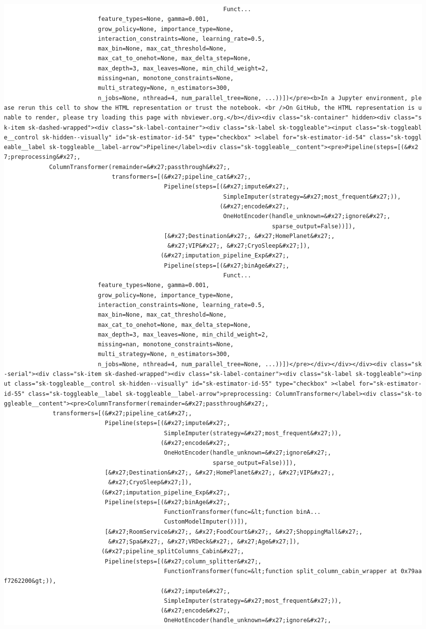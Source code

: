                                                                    Funct...
                               feature_types=None, gamma=0.001,
                               grow_policy=None, importance_type=None,
                               interaction_constraints=None, learning_rate=0.5,
                               max_bin=None, max_cat_threshold=None,
                               max_cat_to_onehot=None, max_delta_step=None,
                               max_depth=3, max_leaves=None, min_child_weight=2,
                               missing=nan, monotone_constraints=None,
                               multi_strategy=None, n_estimators=300,
                               n_jobs=None, nthread=4, num_parallel_tree=None, ...))])</pre><b>In a Jupyter environment, please rerun this cell to show the HTML representation or trust the notebook. <br />On GitHub, the HTML representation is unable to render, please try loading this page with nbviewer.org.</b></div><div class="sk-container" hidden><div class="sk-item sk-dashed-wrapped"><div class="sk-label-container"><div class="sk-label sk-toggleable"><input class="sk-toggleable__control sk-hidden--visually" id="sk-estimator-id-54" type="checkbox" ><label for="sk-estimator-id-54" class="sk-toggleable__label sk-toggleable__label-arrow">Pipeline</label><div class="sk-toggleable__content"><pre>Pipeline(steps=[(&#x27;preprocessing&#x27;,
                 ColumnTransformer(remainder=&#x27;passthrough&#x27;,
                                   transformers=[(&#x27;pipeline_cat&#x27;,
                                                  Pipeline(steps=[(&#x27;impute&#x27;,
                                                                   SimpleImputer(strategy=&#x27;most_frequent&#x27;)),
                                                                  (&#x27;encode&#x27;,
                                                                   OneHotEncoder(handle_unknown=&#x27;ignore&#x27;,
                                                                                 sparse_output=False))]),
                                                  [&#x27;Destination&#x27;, &#x27;HomePlanet&#x27;,
                                                   &#x27;VIP&#x27;, &#x27;CryoSleep&#x27;]),
                                                 (&#x27;imputation_pipeline_Exp&#x27;,
                                                  Pipeline(steps=[(&#x27;binAge&#x27;,
                                                                   Funct...
                               feature_types=None, gamma=0.001,
                               grow_policy=None, importance_type=None,
                               interaction_constraints=None, learning_rate=0.5,
                               max_bin=None, max_cat_threshold=None,
                               max_cat_to_onehot=None, max_delta_step=None,
                               max_depth=3, max_leaves=None, min_child_weight=2,
                               missing=nan, monotone_constraints=None,
                               multi_strategy=None, n_estimators=300,
                               n_jobs=None, nthread=4, num_parallel_tree=None, ...))])</pre></div></div></div><div class="sk-serial"><div class="sk-item sk-dashed-wrapped"><div class="sk-label-container"><div class="sk-label sk-toggleable"><input class="sk-toggleable__control sk-hidden--visually" id="sk-estimator-id-55" type="checkbox" ><label for="sk-estimator-id-55" class="sk-toggleable__label sk-toggleable__label-arrow">preprocessing: ColumnTransformer</label><div class="sk-toggleable__content"><pre>ColumnTransformer(remainder=&#x27;passthrough&#x27;,
                  transformers=[(&#x27;pipeline_cat&#x27;,
                                 Pipeline(steps=[(&#x27;impute&#x27;,
                                                  SimpleImputer(strategy=&#x27;most_frequent&#x27;)),
                                                 (&#x27;encode&#x27;,
                                                  OneHotEncoder(handle_unknown=&#x27;ignore&#x27;,
                                                                sparse_output=False))]),
                                 [&#x27;Destination&#x27;, &#x27;HomePlanet&#x27;, &#x27;VIP&#x27;,
                                  &#x27;CryoSleep&#x27;]),
                                (&#x27;imputation_pipeline_Exp&#x27;,
                                 Pipeline(steps=[(&#x27;binAge&#x27;,
                                                  FunctionTransformer(func=&lt;function binA...
                                                  CustomModelImputer())]),
                                 [&#x27;RoomService&#x27;, &#x27;FoodCourt&#x27;, &#x27;ShoppingMall&#x27;,
                                  &#x27;Spa&#x27;, &#x27;VRDeck&#x27;, &#x27;Age&#x27;]),
                                (&#x27;pipeline_splitColumns_Cabin&#x27;,
                                 Pipeline(steps=[(&#x27;column_splitter&#x27;,
                                                  FunctionTransformer(func=&lt;function split_column_cabin_wrapper at 0x79aaf7262200&gt;)),
                                                 (&#x27;impute&#x27;,
                                                  SimpleImputer(strategy=&#x27;most_frequent&#x27;)),
                                                 (&#x27;encode&#x27;,
                                                  OneHotEncoder(handle_unknown=&#x27;ignore&#x27;,